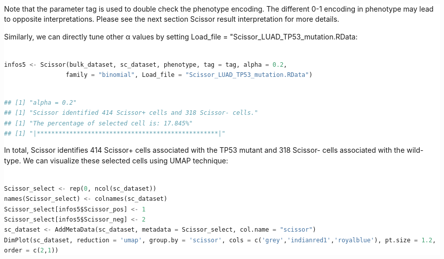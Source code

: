Note that the parameter tag is used to double check the phenotype encoding. The different 0-1 encoding in phenotype may lead to opposite interpretations. Please see the next section Scissor result interpretation for more details. 

Similarly, we can directly tune other α values by setting Load_file = "Scissor_LUAD_TP53_mutation.RData:

```python 

infos5 <- Scissor(bulk_dataset, sc_dataset, phenotype, tag = tag, alpha = 0.2, 
                 family = "binomial", Load_file = "Scissor_LUAD_TP53_mutation.RData")

```

```python 

## [1] "alpha = 0.2"
## [1] "Scissor identified 414 Scissor+ cells and 318 Scissor- cells."
## [1] "The percentage of selected cell is: 17.845%"
## [1] "|**************************************************|"

```
In total, Scissor identifies 414 Scissor+ cells associated with the TP53 mutant and 318 Scissor- cells associated with the wild-type. We can visualize these selected cells using UMAP technique:
```python 

Scissor_select <- rep(0, ncol(sc_dataset))
names(Scissor_select) <- colnames(sc_dataset)
Scissor_select[infos5$Scissor_pos] <- 1
Scissor_select[infos5$Scissor_neg] <- 2
sc_dataset <- AddMetaData(sc_dataset, metadata = Scissor_select, col.name = "scissor")
DimPlot(sc_dataset, reduction = 'umap', group.by = 'scissor', cols = c('grey','indianred1','royalblue'), pt.size = 1.2, order = c(2,1))

```